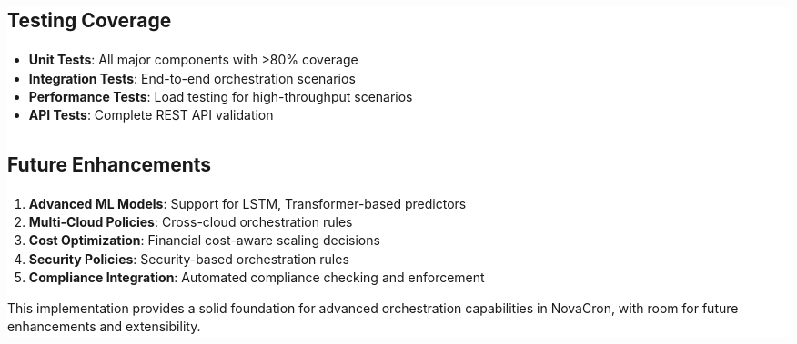 ## Testing Coverage

- **Unit Tests**: All major components with >80% coverage
- **Integration Tests**: End-to-end orchestration scenarios
- **Performance Tests**: Load testing for high-throughput scenarios
- **API Tests**: Complete REST API validation

## Future Enhancements

1. **Advanced ML Models**: Support for LSTM, Transformer-based predictors
2. **Multi-Cloud Policies**: Cross-cloud orchestration rules
3. **Cost Optimization**: Financial cost-aware scaling decisions
4. **Security Policies**: Security-based orchestration rules
5. **Compliance Integration**: Automated compliance checking and enforcement

This implementation provides a solid foundation for advanced orchestration capabilities in NovaCron, with room for future enhancements and extensibility.